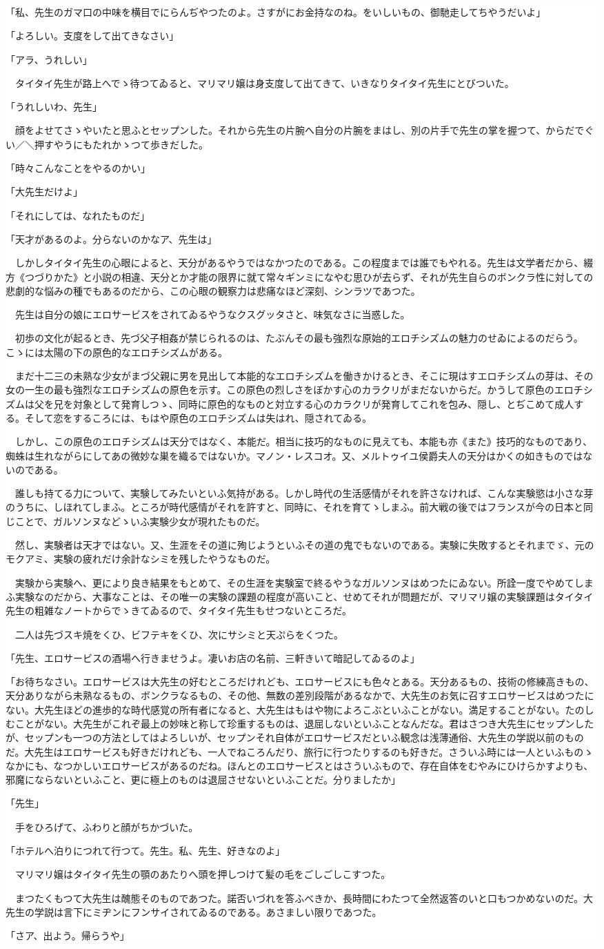 「私、先生のガマ口の中味を横目でにらんぢやつたのよ。さすがにお金持なのね。をいしいもの、御馳走してちやうだいよ」

「よろしい。支度をして出てきなさい」

「アラ、うれしい」

　タイタイ先生が路上へでゝ待つてゐると、マリマリ嬢は身支度して出てきて、いきなりタイタイ先生にとびついた。

「うれしいわ、先生」

　顔をよせてさゝやいたと思ふとセップンした。それから先生の片腕へ自分の片腕をまはし、別の片手で先生の掌を握つて、からだでぐい／＼押すやうにもたれかゝつて歩きだした。

「時々こんなことをやるのかい」

「大先生だけよ」

「それにしては、なれたものだ」

「天才があるのよ。分らないのかなア、先生は」

　しかしタイタイ先生の心眼によると、天分があるやうではなかつたのである。この程度までは誰でもやれる。先生は文学者だから、綴方《つづりかた》と小説の相違、天分とか才能の限界に就て常々ギンミになやむ思ひが去らず、それが先生自らのボンクラ性に対しての悲劇的な悩みの種でもあるのだから、この心眼の観察力は悲痛なほど深刻、シンラツであつた。

　先生は自分の娘にエロサービスをされてゐるやうなクスグッタさと、味気なさに当惑した。

　初歩の文化が起るとき、先づ父子相姦が禁じられるのは、たぶんその最も強烈な原始的エロチシズムの魅力のせゐによるのだらう。こゝには太陽の下の原色的なエロチシズムがある。

　まだ十二三の未熟な少女がまづ父親に男を見出して本能的なエロチシズムを働きかけるとき、そこに現はすエロチシズムの芽は、その女の一生の最も強烈なエロチシズムの原色を示す。この原色の烈しさをぼかす心のカラクリがまだないからだ。かうして原色のエロチシズムは父を兄を対象として発育しつゝ、同時に原色的なものと対立する心のカラクリが発育してこれを包み、隠し、とぢこめて成人する。そして恋をするころには、もはや原色のエロチシズムは失はれ、隠されてゐる。

　しかし、この原色のエロチシズムは天分ではなく、本能だ。相当に技巧的なものに見えても、本能も亦《また》技巧的なものであり、蜘蛛は生れながらにしてあの微妙な巣を織るではないか。マノン・レスコオ。又、メルトゥイユ侯爵夫人の天分はかくの如きものではないのである。

　誰しも持てる力について、実験してみたいといふ気持がある。しかし時代の生活感情がそれを許さなければ、こんな実験慾は小さな芽のうちに、しほれてしまふ。ところが時代感情がそれを許すと、同時に、それを育てゝしまふ。前大戦の後ではフランスが今の日本と同じことで、ガルソンヌなどゝいふ実験少女が現れたものだ。

　然し、実験者は天才ではない。又、生涯をその道に殉じようといふその道の鬼でもないのである。実験に失敗するとそれまでゞ、元のモクアミ、実験の疲れだけ余計なシミを残したやうなものだ。

　実験から実験へ、更により良き結果をもとめて、その生涯を実験室で終るやうなガルソンヌはめつたにゐない。所詮一度でやめてしまふ実験なのだから、大事なことは、その唯一の実験の課題の程度が高いこと、せめてそれが問題だが、マリマリ嬢の実験課題はタイタイ先生の粗雑なノートからでゝきてゐるので、タイタイ先生もせつないところだ。

　二人は先づスキ焼をくひ、ビフテキをくひ、次にサシミと天ぷらをくつた。

「先生、エロサービスの酒場へ行きませうよ。凄いお店の名前、三軒きいて暗記してゐるのよ」

「お待ちなさい。エロサービスは大先生の好むところだけれども、エロサービスにも色々とある。天分あるもの、技術の修練高きもの、天分ありながら未熟なるもの、ボンクラなるもの、その他、無数の差別段階があるなかで、大先生のお気に召すエロサービスはめつたにない。大先生ほどの進歩的な時代感覚の所有者になると、大先生はもはや物によろこぶといふことがない。満足することがない。たのしむことがない。大先生がこれぞ最上の妙味と称して珍重するものは、退屈しないといふことなんだな。君はさつき大先生にセップンしたが、セップンも一つの方法としてはよろしいが、セップンそれ自体がエロサービスだといふ観念は浅薄通俗、大先生の学説以前のものだ。大先生はエロサービスも好きだけれども、一人でねころんだり、旅行に行つたりするのも好きだ。さういふ時には一人といふものゝなかにも、なつかしいエロサービスがあるのだね。ほんとのエロサービスとはさういふもので、存在自体をむやみにひけらかすよりも、邪魔にならないといふこと、更に極上のものは退屈させないといふことだ。分りましたか」

「先生」

　手をひろげて、ふわりと顔がちかづいた。

「ホテルへ泊りにつれて行つて。先生。私、先生、好きなのよ」

　マリマリ嬢はタイタイ先生の顎のあたりへ頭を押しつけて髪の毛をごしごしこすつた。

　まつたくもつて大先生は醜態そのものであつた。諾否いづれを答ふべきか、長時間にわたつて全然返答のいと口もつかめないのだ。大先生の学説は言下にミヂンにフンサイされてゐるのである。あさましい限りであつた。

「さア、出よう。帰らうや」

